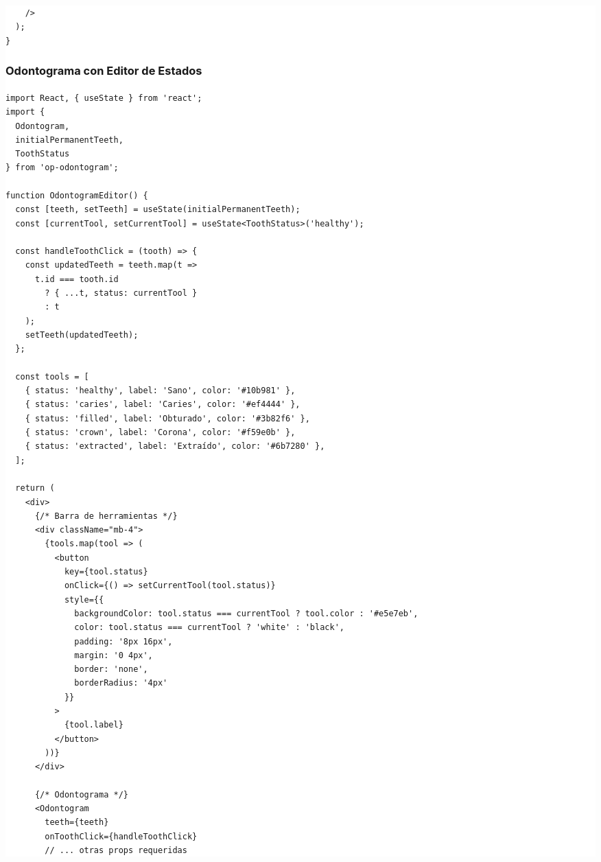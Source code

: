 ```tsx
    />
  );
}
```

### Odontograma con Editor de Estados

```tsx
import React, { useState } from 'react';
import { 
  Odontogram, 
  initialPermanentTeeth,
  ToothStatus 
} from 'op-odontogram';

function OdontogramEditor() {
  const [teeth, setTeeth] = useState(initialPermanentTeeth);
  const [currentTool, setCurrentTool] = useState<ToothStatus>('healthy');

  const handleToothClick = (tooth) => {
    const updatedTeeth = teeth.map(t => 
      t.id === tooth.id 
        ? { ...t, status: currentTool }
        : t
    );
    setTeeth(updatedTeeth);
  };

  const tools = [
    { status: 'healthy', label: 'Sano', color: '#10b981' },
    { status: 'caries', label: 'Caries', color: '#ef4444' },
    { status: 'filled', label: 'Obturado', color: '#3b82f6' },
    { status: 'crown', label: 'Corona', color: '#f59e0b' },
    { status: 'extracted', label: 'Extraído', color: '#6b7280' },
  ];

  return (
    <div>
      {/* Barra de herramientas */}
      <div className="mb-4">
        {tools.map(tool => (
          <button
            key={tool.status}
            onClick={() => setCurrentTool(tool.status)}
            style={{
              backgroundColor: tool.status === currentTool ? tool.color : '#e5e7eb',
              color: tool.status === currentTool ? 'white' : 'black',
              padding: '8px 16px',
              margin: '0 4px',
              border: 'none',
              borderRadius: '4px'
            }}
          >
            {tool.label}
          </button>
        ))}
      </div>

      {/* Odontograma */}
      <Odontogram
        teeth={teeth}
        onToothClick={handleToothClick}
        // ... otras props requeridas
```